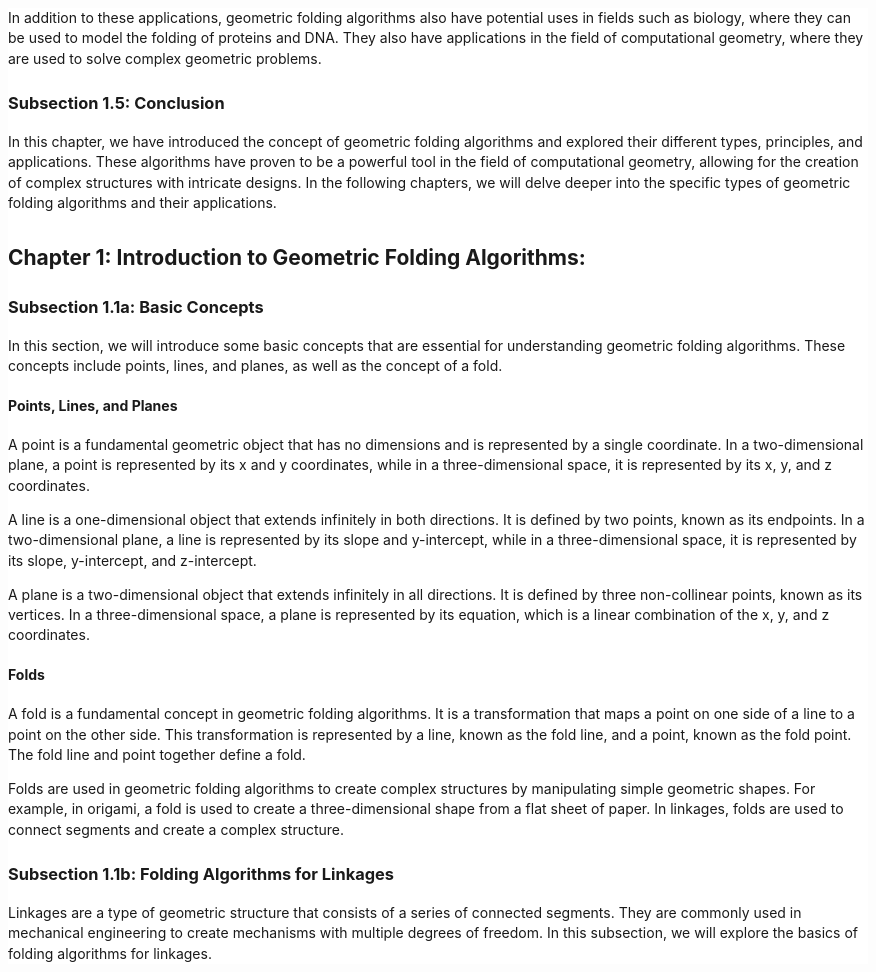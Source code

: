In addition to these applications, geometric folding algorithms also have potential uses in fields such as biology, where they can be used to model the folding of proteins and DNA. They also have applications in the field of computational geometry, where they are used to solve complex geometric problems.

### Subsection 1.5: Conclusion

In this chapter, we have introduced the concept of geometric folding algorithms and explored their different types, principles, and applications. These algorithms have proven to be a powerful tool in the field of computational geometry, allowing for the creation of complex structures with intricate designs. In the following chapters, we will delve deeper into the specific types of geometric folding algorithms and their applications.


## Chapter 1: Introduction to Geometric Folding Algorithms:




### Subsection 1.1a: Basic Concepts

In this section, we will introduce some basic concepts that are essential for understanding geometric folding algorithms. These concepts include points, lines, and planes, as well as the concept of a fold.

#### Points, Lines, and Planes

A point is a fundamental geometric object that has no dimensions and is represented by a single coordinate. In a two-dimensional plane, a point is represented by its x and y coordinates, while in a three-dimensional space, it is represented by its x, y, and z coordinates.

A line is a one-dimensional object that extends infinitely in both directions. It is defined by two points, known as its endpoints. In a two-dimensional plane, a line is represented by its slope and y-intercept, while in a three-dimensional space, it is represented by its slope, y-intercept, and z-intercept.

A plane is a two-dimensional object that extends infinitely in all directions. It is defined by three non-collinear points, known as its vertices. In a three-dimensional space, a plane is represented by its equation, which is a linear combination of the x, y, and z coordinates.

#### Folds

A fold is a fundamental concept in geometric folding algorithms. It is a transformation that maps a point on one side of a line to a point on the other side. This transformation is represented by a line, known as the fold line, and a point, known as the fold point. The fold line and point together define a fold.

Folds are used in geometric folding algorithms to create complex structures by manipulating simple geometric shapes. For example, in origami, a fold is used to create a three-dimensional shape from a flat sheet of paper. In linkages, folds are used to connect segments and create a complex structure.

### Subsection 1.1b: Folding Algorithms for Linkages

Linkages are a type of geometric structure that consists of a series of connected segments. They are commonly used in mechanical engineering to create mechanisms with multiple degrees of freedom. In this subsection, we will explore the basics of folding algorithms for linkages.
